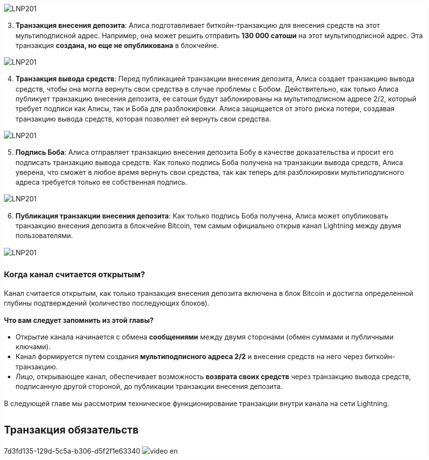 ![LNP201](assets/en/12.webp)

3. **Транзакция внесения депозита**: Алиса подготавливает биткойн-транзакцию для внесения средств на этот мультиподписной адрес. Например, она может решить отправить **130 000 сатоши** на этот мультиподписной адрес. Эта транзакция **создана, но еще не опубликована** в блокчейне.

![LNP201](assets/en/13.webp)

4. **Транзакция вывода средств**: Перед публикацией транзакции внесения депозита, Алиса создает транзакцию вывода средств, чтобы она могла вернуть свои средства в случае проблемы с Бобом. Действительно, как только Алиса публикует транзакцию внесения депозита, ее сатоши будут заблокированы на мультиподписном адресе 2/2, который требует подписи как Алисы, так и Боба для разблокировки. Алиса защищается от этого риска потери, создавая транзакцию вывода средств, которая позволяет ей вернуть свои средства.

![LNP201](assets/en/14.webp)

5. **Подпись Боба**: Алиса отправляет транзакцию внесения депозита Бобу в качестве доказательства и просит его подписать транзакцию вывода средств. Как только подпись Боба получена на транзакции вывода средств, Алиса уверена, что сможет в любое время вернуть свои средства, так как теперь для разблокировки мультиподписного адреса требуется только ее собственная подпись.

![LNP201](assets/en/15.webp)

6. **Публикация транзакции внесения депозита**: Как только подпись Боба получена, Алиса может опубликовать транзакцию внесения депозита в блокчейне Bitcoin, тем самым официально открыв канал Lightning между двумя пользователями.

![LNP201](assets/en/16.webp)

### Когда канал считается открытым?

Канал считается открытым, как только транзакция внесения депозита включена в блок Bitcoin и достигла определенной глубины подтверждений (количество последующих блоков).

**Что вам следует запомнить из этой главы?**

- Открытие канала начинается с обмена **сообщениями** между двумя сторонами (обмен суммами и публичными ключами).
- Канал формируется путем создания **мультиподписного адреса 2/2** и внесения средств на него через биткойн-транзакцию.
- Лицо, открывающее канал, обеспечивает возможность **возврата своих средств** через транзакцию вывода средств, подписанную другой стороной, до публикации транзакции внесения депозита.

В следующей главе мы рассмотрим техническое функционирование транзакции внутри канала на сети Lightning.

## Транзакция обязательств

<chapterId>7d3fd135-129d-5c5a-b306-d5f2f1e63340</chapterId>
![video en](https://youtu.be/dzPMGiR_JSE)

